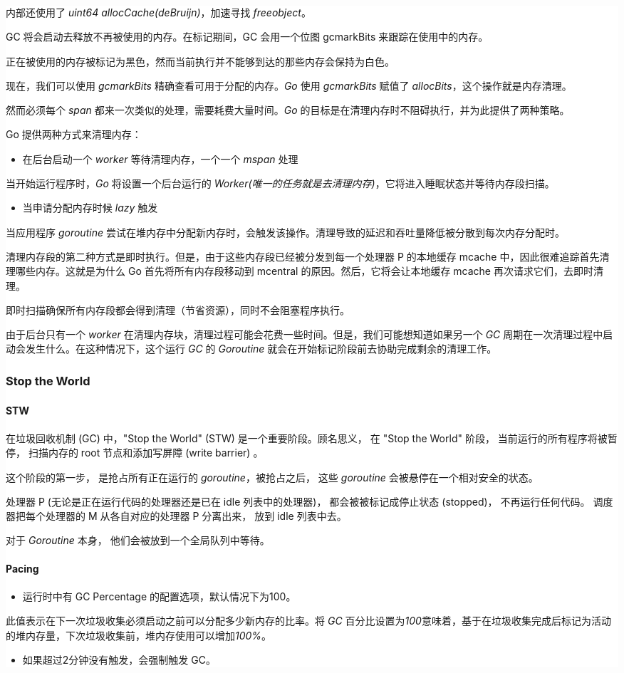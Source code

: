 内部还使用了 *uint64 allocCache(deBruijn)*，加速寻找 *freeobject*。

GC 将会启动去释放不再被使用的内存。在标记期间，GC 会用一个位图 gcmarkBits 来跟踪在使用中的内存。

正在被使用的内存被标记为黑色，然而当前执行并不能够到达的那些内存会保持为白色。

现在，我们可以使用 *gcmarkBits* 精确查看可用于分配的内存。*Go* 使用 *gcmarkBits* 赋值了 *allocBits*，这个操作就是内存清理。

然而必须每个 *span* 都来一次类似的处理，需要耗费大量时间。*Go* 的目标是在清理内存时不阻碍执行，并为此提供了两种策略。

Go 提供两种方式来清理内存：

- 在后台启动一个 *worker* 等待清理内存，一个一个 *mspan* 处理

当开始运行程序时，*Go* 将设置一个后台运行的 *Worker(*唯一的任务就是去清理内存*)*，它将进入睡眠状态并等待内存段扫描。

- 当申请分配内存时候 *lazy* 触发

当应用程序 *goroutine* 尝试在堆内存中分配新内存时，会触发该操作。清理导致的延迟和吞吐量降低被分散到每次内存分配时。

清理内存段的第二种方式是即时执行。但是，由于这些内存段已经被分发到每一个处理器 P 的本地缓存 mcache 中，因此很难追踪首先清理哪些内存。这就是为什么 Go 首先将所有内存段移动到 mcentral 的原因。然后，它将会让本地缓存 mcache 再次请求它们，去即时清理。

即时扫描确保所有内存段都会得到清理（节省资源），同时不会阻塞程序执行。

由于后台只有一个 *worker* 在清理内存块，清理过程可能会花费一些时间。但是，我们可能想知道如果另一个 *GC* 周期在一次清理过程中启动会发生什么。在这种情况下，这个运行 *GC* 的 *Goroutine* 就会在开始标记阶段前去协助完成剩余的清理工作。



### Stop the World

#### STW

在垃圾回收机制 (GC) 中，"Stop the World" (STW) 是一个重要阶段。顾名思义， 在 "Stop the World" 阶段， 当前运行的所有程序将被暂停， 扫描内存的 root 节点和添加写屏障 (write barrier) 。

这个阶段的第一步， 是抢占所有正在运行的 *goroutine*，被抢占之后， 这些 *goroutine* 会被悬停在一个相对安全的状态。

处理器 P (无论是正在运行代码的处理器还是已在 idle 列表中的处理器)， 都会被被标记成停止状态 (stopped)， 不再运行任何代码。 调度器把每个处理器的 M 从各自对应的处理器 P 分离出来， 放到 idle 列表中去。

对于 *Goroutine* 本身， 他们会被放到一个全局队列中等待。

#### **Pacing**

- 运行时中有 GC Percentage 的配置选项，默认情况下为100。

此值表示在下一次垃圾收集必须启动之前可以分配多少新内存的比率。将 *GC* 百分比设置为*100*意味着，基于在垃圾收集完成后标记为活动的堆内存量，下次垃圾收集前，堆内存使用可以增加*100%*。

- 如果超过2分钟没有触发，会强制触发 GC。

